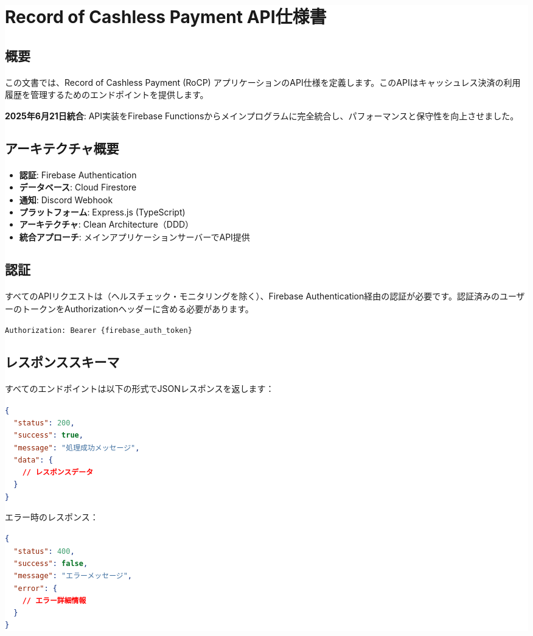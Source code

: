 # Record of Cashless Payment API仕様書

## 概要
この文書では、Record of Cashless Payment (RoCP) アプリケーションのAPI仕様を定義します。このAPIはキャッシュレス決済の利用履歴を管理するためのエンドポイントを提供します。

**2025年6月21日統合**: API実装をFirebase Functionsからメインプログラムに完全統合し、パフォーマンスと保守性を向上させました。

## アーキテクチャ概要
- **認証**: Firebase Authentication
- **データベース**: Cloud Firestore
- **通知**: Discord Webhook
- **プラットフォーム**: Express.js (TypeScript)
- **アーキテクチャ**: Clean Architecture（DDD）
- **統合アプローチ**: メインアプリケーションサーバーでAPI提供

## 認証
すべてのAPIリクエストは（ヘルスチェック・モニタリングを除く）、Firebase Authentication経由の認証が必要です。認証済みのユーザーのトークンをAuthorizationヘッダーに含める必要があります。

```
Authorization: Bearer {firebase_auth_token}
```

## レスポンススキーマ
すべてのエンドポイントは以下の形式でJSONレスポンスを返します：

```json
{
  "status": 200,
  "success": true,
  "message": "処理成功メッセージ",
  "data": {
    // レスポンスデータ
  }
}
```

エラー時のレスポンス：

```json
{
  "status": 400,
  "success": false,
  "message": "エラーメッセージ",
  "error": {
    // エラー詳細情報
  }
}
```
